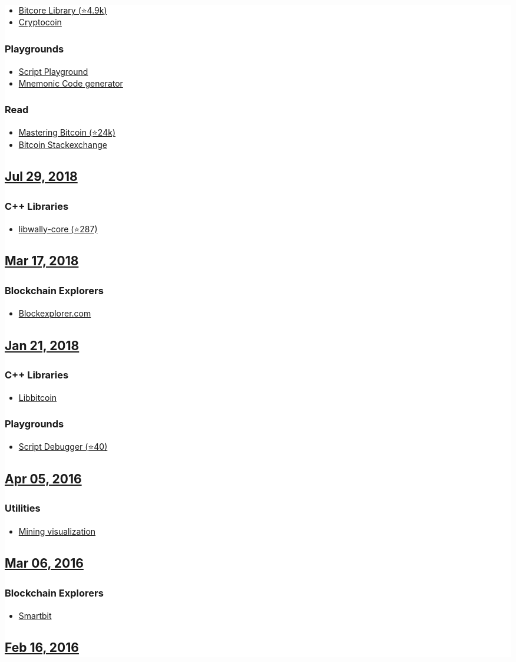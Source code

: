 *   [Bitcore Library (⭐4.9k)](https://github.com/bitpay/bitcore/tree/v8.0.0/packages/bitcore-lib)
*   [Cryptocoin](http://cryptocoinjs.com/#modules)

### Playgrounds

*   [Script Playground](https://www.crmarsh.com/script-playground/)
*   [Mnemonic Code generator](https://iancoleman.io/bip39/)

### Read

*   [Mastering Bitcoin (⭐24k)](https://github.com/bitcoinbook/bitcoinbook)
*   [Bitcoin Stackexchange](https://bitcoin.stackexchange.com)

## [Jul 29, 2018](/content/2018/07/29/README.md)

### C++ Libraries

*   [libwally-core (⭐287)](https://github.com/ElementsProject/libwally-core)

## [Mar 17, 2018](/content/2018/03/17/README.md)

### Blockchain Explorers

*   [Blockexplorer.com](https://blockexplorer.com)

## [Jan 21, 2018](/content/2018/01/21/README.md)

### C++ Libraries

*   [Libbitcoin](https://libbitcoin.org/)

### Playgrounds

*   [Script Debugger (⭐40)](https://github.com/kallewoof/btcdeb)

## [Apr 05, 2016](/content/2016/04/05/README.md)

### Utilities

*   [Mining visualization](http://www.yogh.io/#mine:last)

## [Mar 06, 2016](/content/2016/03/06/README.md)

### Blockchain Explorers

*   [Smartbit](https://www.smartbit.com.au)

## [Feb 16, 2016](/content/2016/02/16/README.md)
